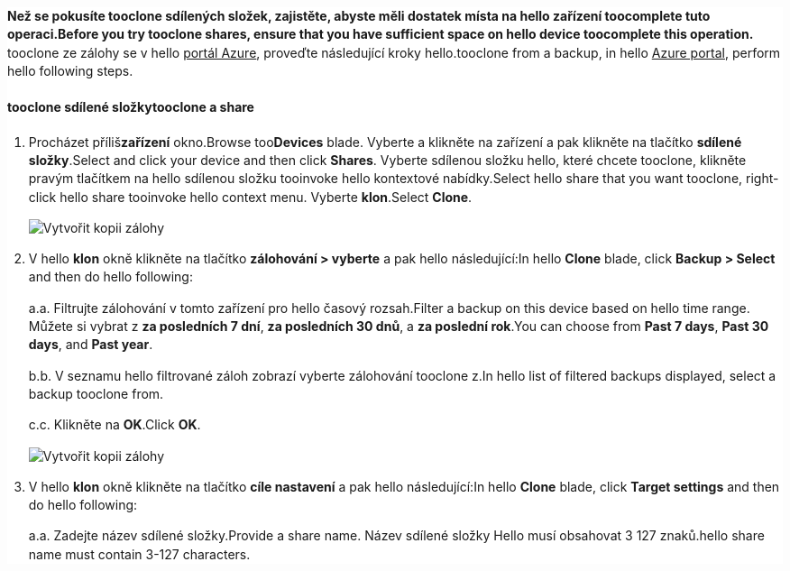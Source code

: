<span data-ttu-id="92eb4-109">**Než se pokusíte tooclone sdílených složek, zajistěte, abyste měli dostatek místa na hello zařízení toocomplete tuto operaci.**</span><span class="sxs-lookup"><span data-stu-id="92eb4-109">**Before you try tooclone shares, ensure that you have sufficient space on hello device toocomplete this operation.**</span></span> <span data-ttu-id="92eb4-110">tooclone ze zálohy se v hello [portál Azure](https://portal.azure.com/), proveďte následující kroky hello.</span><span class="sxs-lookup"><span data-stu-id="92eb4-110">tooclone from a backup, in hello [Azure portal](https://portal.azure.com/), perform hello following steps.</span></span>

#### <a name="tooclone-a-share"></a><span data-ttu-id="92eb4-111">tooclone sdílené složky</span><span class="sxs-lookup"><span data-stu-id="92eb4-111">tooclone a share</span></span>

1. <span data-ttu-id="92eb4-112">Procházet příliš**zařízení** okno.</span><span class="sxs-lookup"><span data-stu-id="92eb4-112">Browse too**Devices** blade.</span></span> <span data-ttu-id="92eb4-113">Vyberte a klikněte na zařízení a pak klikněte na tlačítko **sdílené složky**.</span><span class="sxs-lookup"><span data-stu-id="92eb4-113">Select and click your device and then click **Shares**.</span></span> <span data-ttu-id="92eb4-114">Vyberte sdílenou složku hello, které chcete tooclone, klikněte pravým tlačítkem na hello sdílenou složku tooinvoke hello kontextové nabídky.</span><span class="sxs-lookup"><span data-stu-id="92eb4-114">Select hello share that you want tooclone, right-click hello share tooinvoke hello context menu.</span></span> <span data-ttu-id="92eb4-115">Vyberte **klon**.</span><span class="sxs-lookup"><span data-stu-id="92eb4-115">Select **Clone**.</span></span>
   
   ![Vytvořit kopii zálohy](./media/storsimple-virtual-array-clone/cloneshare1.png)
2. <span data-ttu-id="92eb4-117">V hello **klon** okně klikněte na tlačítko **zálohování > vyberte** a pak hello následující:</span><span class="sxs-lookup"><span data-stu-id="92eb4-117">In hello **Clone** blade, click **Backup > Select** and then do hello following:</span></span> 
   
   <span data-ttu-id="92eb4-118">a.</span><span class="sxs-lookup"><span data-stu-id="92eb4-118">a.</span></span>    <span data-ttu-id="92eb4-119">Filtrujte zálohování v tomto zařízení pro hello časový rozsah.</span><span class="sxs-lookup"><span data-stu-id="92eb4-119">Filter a backup on this device based on hello time range.</span></span> <span data-ttu-id="92eb4-120">Můžete si vybrat z **za posledních 7 dní**, **za posledních 30 dnů**, a **za poslední rok**.</span><span class="sxs-lookup"><span data-stu-id="92eb4-120">You can choose from **Past 7 days**, **Past 30 days**, and **Past year**.</span></span>
   
   <span data-ttu-id="92eb4-121">b.</span><span class="sxs-lookup"><span data-stu-id="92eb4-121">b.</span></span>    <span data-ttu-id="92eb4-122">V seznamu hello filtrované záloh zobrazí vyberte zálohování tooclone z.</span><span class="sxs-lookup"><span data-stu-id="92eb4-122">In hello list of filtered backups displayed, select a backup tooclone from.</span></span>
   
   <span data-ttu-id="92eb4-123">c.</span><span class="sxs-lookup"><span data-stu-id="92eb4-123">c.</span></span>    <span data-ttu-id="92eb4-124">Klikněte na **OK**.</span><span class="sxs-lookup"><span data-stu-id="92eb4-124">Click **OK**.</span></span>
   
   ![Vytvořit kopii zálohy](./media/storsimple-virtual-array-clone/cloneshare3.png)
3. <span data-ttu-id="92eb4-126">V hello **klon** okně klikněte na tlačítko **cíle nastavení** a pak hello následující:</span><span class="sxs-lookup"><span data-stu-id="92eb4-126">In hello **Clone** blade, click **Target settings** and then do hello following:</span></span>
   
   <span data-ttu-id="92eb4-127">a.</span><span class="sxs-lookup"><span data-stu-id="92eb4-127">a.</span></span>    <span data-ttu-id="92eb4-128">Zadejte název sdílené složky.</span><span class="sxs-lookup"><span data-stu-id="92eb4-128">Provide a share name.</span></span> <span data-ttu-id="92eb4-129">Název sdílené složky Hello musí obsahovat 3 127 znaků.</span><span class="sxs-lookup"><span data-stu-id="92eb4-129">hello share name must contain 3-127 characters.</span></span>
   